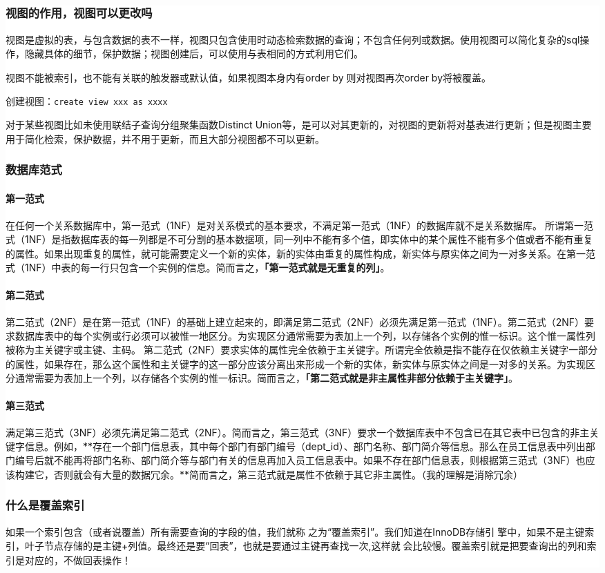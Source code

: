 ### 视图的作用，视图可以更改吗

视图是虚拟的表，与包含数据的表不一样，视图只包含使用时动态检索数据的查询；不包含任何列或数据。使用视图可以简化复杂的sql操作，隐藏具体的细节，保护数据；视图创建后，可以使用与表相同的方式利用它们。

视图不能被索引，也不能有关联的触发器或默认值，如果视图本身内有order by 则对视图再次order by将被覆盖。

创建视图：`create view xxx as xxxx`

对于某些视图比如未使用联结子查询分组聚集函数Distinct Union等，是可以对其更新的，对视图的更新将对基表进行更新；但是视图主要用于简化检索，保护数据，并不用于更新，而且大部分视图都不可以更新。

### 数据库范式

#### 第一范式

在任何一个关系数据库中，第一范式（1NF）是对关系模式的基本要求，不满足第一范式（1NF）的数据库就不是关系数据库。  所谓第一范式（1NF）是指数据库表的每一列都是不可分割的基本数据项，同一列中不能有多个值，即实体中的某个属性不能有多个值或者不能有重复的属性。如果出现重复的属性，就可能需要定义一个新的实体，新的实体由重复的属性构成，新实体与原实体之间为一对多关系。在第一范式（1NF）中表的每一行只包含一个实例的信息。简而言之，**「第一范式就是无重复的列」**。

#### 第二范式

第二范式（2NF）是在第一范式（1NF）的基础上建立起来的，即满足第二范式（2NF）必须先满足第一范式（1NF）。第二范式（2NF）要求数据库表中的每个实例或行必须可以被惟一地区分。为实现区分通常需要为表加上一个列，以存储各个实例的惟一标识。这个惟一属性列被称为主关键字或主键、主码。  第二范式（2NF）要求实体的属性完全依赖于主关键字。所谓完全依赖是指不能存在仅依赖主关键字一部分的属性，如果存在，那么这个属性和主关键字的这一部分应该分离出来形成一个新的实体，新实体与原实体之间是一对多的关系。为实现区分通常需要为表加上一个列，以存储各个实例的惟一标识。简而言之，**「第二范式就是非主属性非部分依赖于主关键字」**。

#### 第三范式

满足第三范式（3NF）必须先满足第二范式（2NF）。简而言之，第三范式（3NF）要求一个数据库表中不包含已在其它表中已包含的非主关键字信息。例如，**存在一个部门信息表，其中每个部门有部门编号（dept_id）、部门名称、部门简介等信息。那么在员工信息表中列出部门编号后就不能再将部门名称、部门简介等与部门有关的信息再加入员工信息表中。如果不存在部门信息表，则根据第三范式（3NF）也应该构建它，否则就会有大量的数据冗余。**简而言之，第三范式就是属性不依赖于其它非主属性。（我的理解是消除冗余）

### 什么是覆盖索引

如果一个索引包含（或者说覆盖）所有需要查询的字段的值，我们就称 之为“覆盖索引”。我们知道在InnoDB存储引  擎中，如果不是主键索引，叶子节点存储的是主键+列值。最终还是要“回表”，也就是要通过主键再查找一次,这样就  会比较慢。覆盖索引就是把要查询出的列和索引是对应的，不做回表操作！
